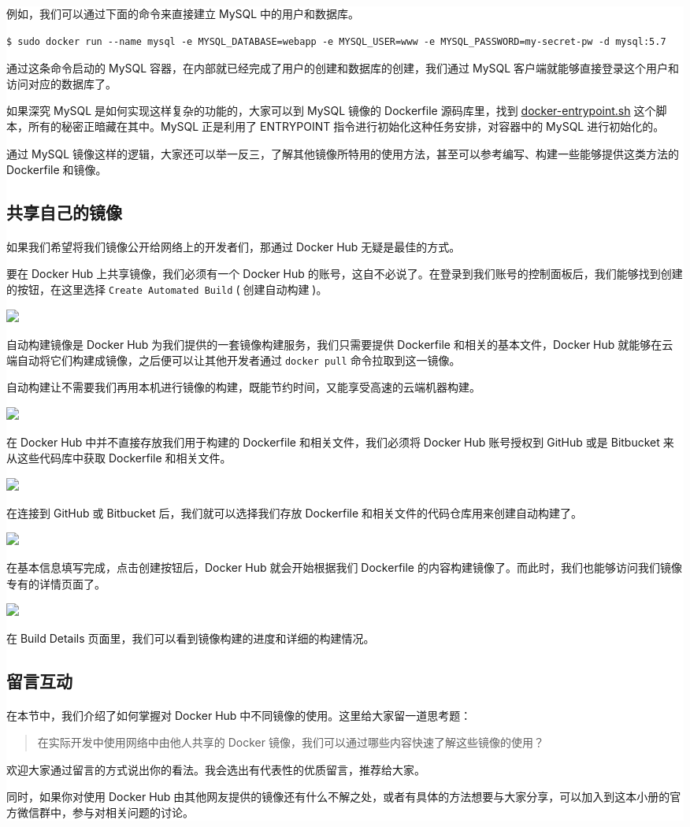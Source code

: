 例如，我们可以通过下面的命令来直接建立 MySQL 中的用户和数据库。

```
$ sudo docker run --name mysql -e MYSQL_DATABASE=webapp -e MYSQL_USER=www -e MYSQL_PASSWORD=my-secret-pw -d mysql:5.7

```

通过这条命令启动的 MySQL 容器，在内部就已经完成了用户的创建和数据库的创建，我们通过 MySQL 客户端就能够直接登录这个用户和访问对应的数据库了。

如果深究 MySQL 是如何实现这样复杂的功能的，大家可以到 MySQL 镜像的 Dockerfile 源码库里，找到 [docker-entrypoint.sh](https://github.com/docker-library/mysql/blob/master/5.7/docker-entrypoint.sh) 这个脚本，所有的秘密正暗藏在其中。MySQL 正是利用了 ENTRYPOINT 指令进行初始化这种任务安排，对容器中的 MySQL 进行初始化的。

通过 MySQL 镜像这样的逻辑，大家还可以举一反三，了解其他镜像所特用的使用方法，甚至可以参考编写、构建一些能够提供这类方法的 Dockerfile 和镜像。

## 共享自己的镜像

如果我们希望将我们镜像公开给网络上的开发者们，那通过 Docker Hub 无疑是最佳的方式。

要在 Docker Hub 上共享镜像，我们必须有一个 Docker Hub 的账号，这自不必说了。在登录到我们账号的控制面板后，我们能够找到创建的按钮，在这里选择 `Create Automated Build` ( 创建自动构建 )。

![](https://user-gold-cdn.xitu.io/2018/10/3/16638f7a60c3c8a9?w=916&h=558&f=png&s=69134)

自动构建镜像是 Docker Hub 为我们提供的一套镜像构建服务，我们只需要提供 Dockerfile 和相关的基本文件，Docker Hub 就能够在云端自动将它们构建成镜像，之后便可以让其他开发者通过 `docker pull` 命令拉取到这一镜像。

自动构建让不需要我们再用本机进行镜像的构建，既能节约时间，又能享受高速的云端机器构建。

![](https://user-gold-cdn.xitu.io/2018/10/3/16638fbdcfee0b77?w=2558&h=918&f=png&s=89388)

在 Docker Hub 中并不直接存放我们用于构建的 Dockerfile 和相关文件，我们必须将 Docker Hub 账号授权到 GitHub 或是 Bitbucket 来从这些代码库中获取 Dockerfile 和相关文件。

![](https://user-gold-cdn.xitu.io/2018/10/3/16638fbc9c1ac1c2?w=2558&h=708&f=png&s=79510)

在连接到 GitHub 或 Bitbucket 后，我们就可以选择我们存放 Dockerfile 和相关文件的代码仓库用来创建自动构建了。

![](https://user-gold-cdn.xitu.io/2018/10/3/16638fbbd4f6d20a?w=1934&h=1034&f=png&s=96802)

在基本信息填写完成，点击创建按钮后，Docker Hub 就会开始根据我们 Dockerfile 的内容构建镜像了。而此时，我们也能够访问我们镜像专有的详情页面了。

![](https://user-gold-cdn.xitu.io/2018/10/3/16638fb9fa6cd7f7?w=2554&h=952&f=png&s=137319)

在 Build Details 页面里，我们可以看到镜像构建的进度和详细的构建情况。

## 留言互动

在本节中，我们介绍了如何掌握对 Docker Hub 中不同镜像的使用。这里给大家留一道思考题：

> 在实际开发中使用网络中由他人共享的 Docker 镜像，我们可以通过哪些内容快速了解这些镜像的使用？

欢迎大家通过留言的方式说出你的看法。我会选出有代表性的优质留言，推荐给大家。

同时，如果你对使用 Docker Hub 由其他网友提供的镜像还有什么不解之处，或者有具体的方法想要与大家分享，可以加入到这本小册的官方微信群中，参与对相关问题的讨论。
